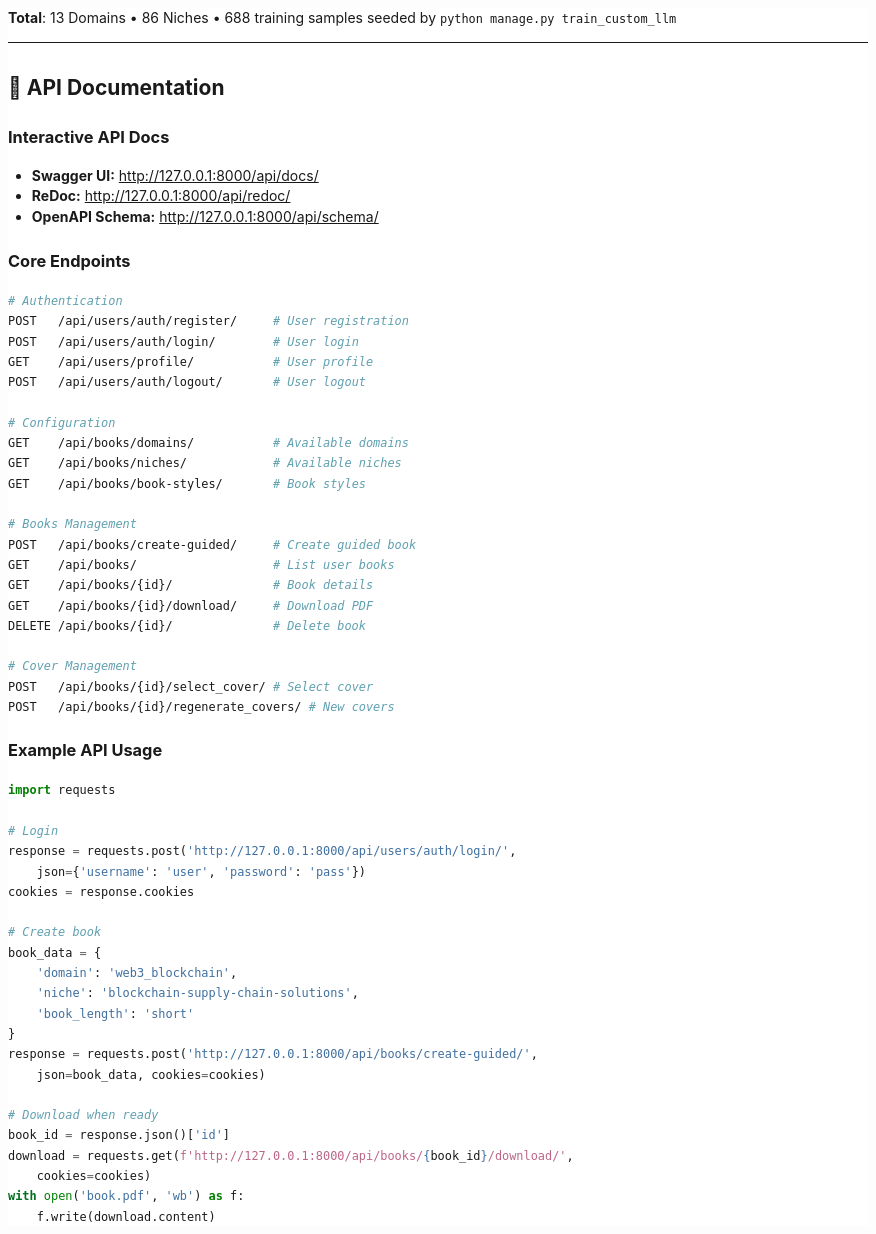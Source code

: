 **Total**: 13 Domains • 86 Niches • 688 training samples seeded by `python manage.py train_custom_llm`

---

## 🔧 API Documentation

### Interactive API Docs

- **Swagger UI:** http://127.0.0.1:8000/api/docs/
- **ReDoc:** http://127.0.0.1:8000/api/redoc/
- **OpenAPI Schema:** http://127.0.0.1:8000/api/schema/

### Core Endpoints

```bash
# Authentication
POST   /api/users/auth/register/     # User registration
POST   /api/users/auth/login/        # User login
GET    /api/users/profile/           # User profile
POST   /api/users/auth/logout/       # User logout

# Configuration
GET    /api/books/domains/           # Available domains
GET    /api/books/niches/            # Available niches
GET    /api/books/book-styles/       # Book styles

# Books Management
POST   /api/books/create-guided/     # Create guided book
GET    /api/books/                   # List user books
GET    /api/books/{id}/              # Book details
GET    /api/books/{id}/download/     # Download PDF
DELETE /api/books/{id}/              # Delete book

# Cover Management
POST   /api/books/{id}/select_cover/ # Select cover
POST   /api/books/{id}/regenerate_covers/ # New covers
```

### Example API Usage

```python
import requests

# Login
response = requests.post('http://127.0.0.1:8000/api/users/auth/login/',
    json={'username': 'user', 'password': 'pass'})
cookies = response.cookies

# Create book
book_data = {
    'domain': 'web3_blockchain',
    'niche': 'blockchain-supply-chain-solutions',
    'book_length': 'short'
}
response = requests.post('http://127.0.0.1:8000/api/books/create-guided/',
    json=book_data, cookies=cookies)

# Download when ready
book_id = response.json()['id']
download = requests.get(f'http://127.0.0.1:8000/api/books/{book_id}/download/',
    cookies=cookies)
with open('book.pdf', 'wb') as f:
    f.write(download.content)
```
